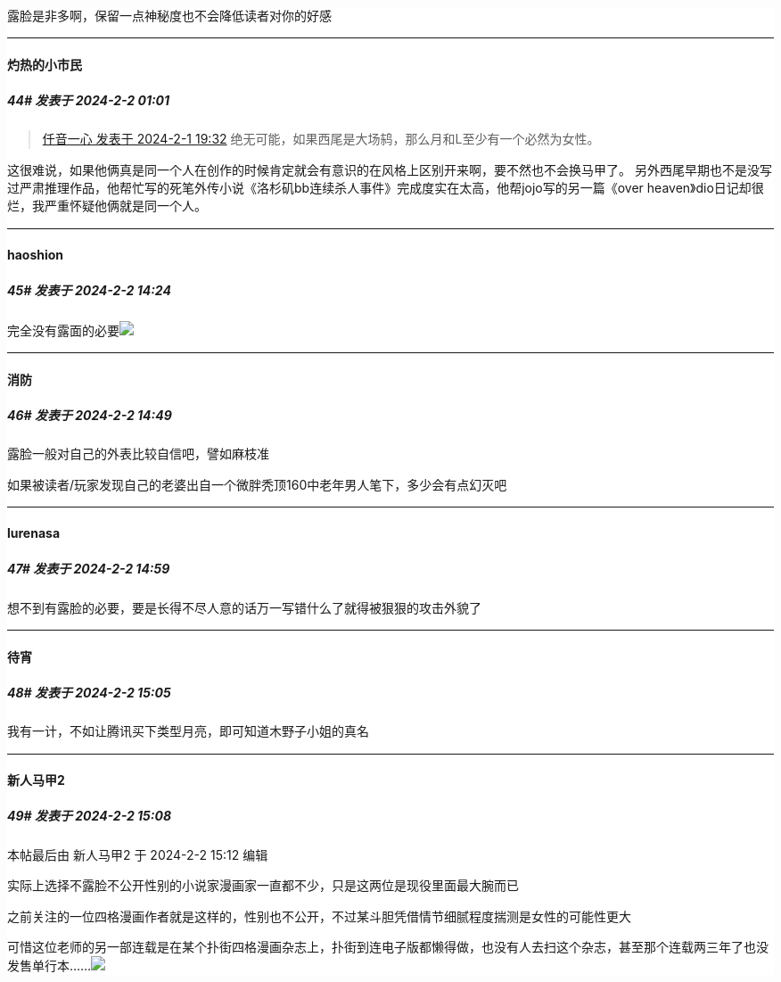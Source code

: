 露脸是非多啊，保留一点神秘度也不会降低读者对你的好感

*****

####  灼热的小市民  
##### 44#       发表于 2024-2-2 01:01

<blockquote><a href="httphttps://bbs.saraba1st.com/2b/forum.php?mod=redirect&amp;goto=findpost&amp;pid=63856977&amp;ptid=2170457" target="_blank">仟音一心 发表于 2024-2-1 19:32</a>
绝无可能，如果西尾是大场鸫，那么月和L至少有一个必然为女性。</blockquote>
这很难说，如果他俩真是同一个人在创作的时候肯定就会有意识的在风格上区别开来啊，要不然也不会换马甲了。 另外西尾早期也不是没写过严肃推理作品，他帮忙写的死笔外传小说《洛杉矶bb连续杀人事件》完成度实在太高，他帮jojo写的另一篇《over heaven》dio日记却很烂，我严重怀疑他俩就是同一个人。

*****

####  haoshion  
##### 45#       发表于 2024-2-2 14:24

完全没有露面的必要<img src="https://static.saraba1st.com/image/smiley/face2017/029.png" referrerpolicy="no-referrer">

*****

####  消防  
##### 46#       发表于 2024-2-2 14:49

露脸一般对自己的外表比较自信吧，譬如麻枝准

如果被读者/玩家发现自己的老婆出自一个微胖秃顶160中老年男人笔下，多少会有点幻灭吧

*****

####  lurenasa  
##### 47#       发表于 2024-2-2 14:59

想不到有露脸的必要，要是长得不尽人意的话万一写错什么了就得被狠狠的攻击外貌了

*****

####  待宵  
##### 48#       发表于 2024-2-2 15:05

我有一计，不如让腾讯买下类型月亮，即可知道木野子小姐的真名

*****

####  新人马甲2  
##### 49#       发表于 2024-2-2 15:08

 本帖最后由 新人马甲2 于 2024-2-2 15:12 编辑 

实际上选择不露脸不公开性别的小说家漫画家一直都不少，只是这两位是现役里面最大腕而已

之前关注的一位四格漫画作者就是这样的，性别也不公开，不过某斗胆凭借情节细腻程度揣测是女性的可能性更大

可惜这位老师的另一部连载是在某个扑街四格漫画杂志上，扑街到连电子版都懒得做，也没有人去扫这个杂志，甚至那个连载两三年了也没发售单行本……<img src="https://static.saraba1st.com/image/smiley/face2017/167.png" referrerpolicy="no-referrer">
